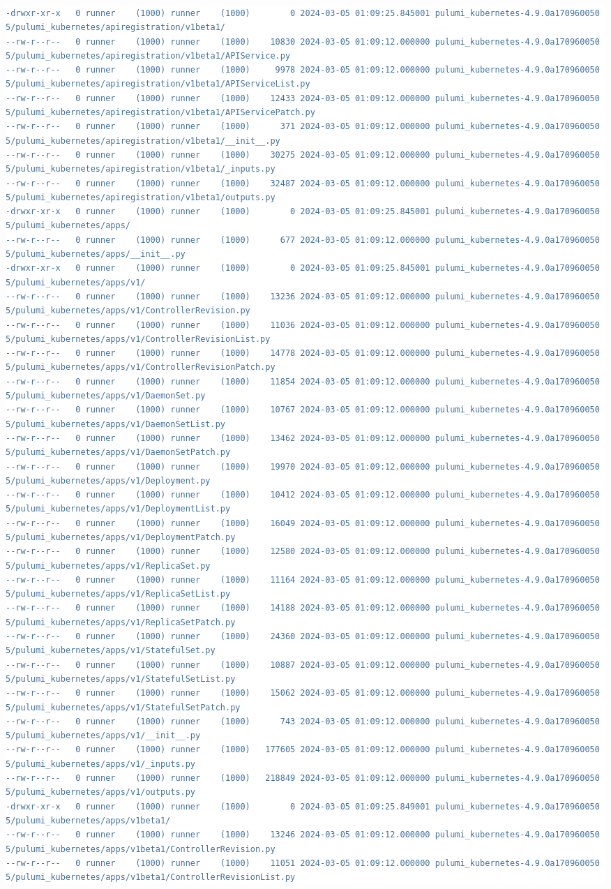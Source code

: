 ```diff
-drwxr-xr-x   0 runner    (1000) runner    (1000)        0 2024-03-05 01:09:25.845001 pulumi_kubernetes-4.9.0a1709600505/pulumi_kubernetes/apiregistration/v1beta1/
--rw-r--r--   0 runner    (1000) runner    (1000)    10830 2024-03-05 01:09:12.000000 pulumi_kubernetes-4.9.0a1709600505/pulumi_kubernetes/apiregistration/v1beta1/APIService.py
--rw-r--r--   0 runner    (1000) runner    (1000)     9978 2024-03-05 01:09:12.000000 pulumi_kubernetes-4.9.0a1709600505/pulumi_kubernetes/apiregistration/v1beta1/APIServiceList.py
--rw-r--r--   0 runner    (1000) runner    (1000)    12433 2024-03-05 01:09:12.000000 pulumi_kubernetes-4.9.0a1709600505/pulumi_kubernetes/apiregistration/v1beta1/APIServicePatch.py
--rw-r--r--   0 runner    (1000) runner    (1000)      371 2024-03-05 01:09:12.000000 pulumi_kubernetes-4.9.0a1709600505/pulumi_kubernetes/apiregistration/v1beta1/__init__.py
--rw-r--r--   0 runner    (1000) runner    (1000)    30275 2024-03-05 01:09:12.000000 pulumi_kubernetes-4.9.0a1709600505/pulumi_kubernetes/apiregistration/v1beta1/_inputs.py
--rw-r--r--   0 runner    (1000) runner    (1000)    32487 2024-03-05 01:09:12.000000 pulumi_kubernetes-4.9.0a1709600505/pulumi_kubernetes/apiregistration/v1beta1/outputs.py
-drwxr-xr-x   0 runner    (1000) runner    (1000)        0 2024-03-05 01:09:25.845001 pulumi_kubernetes-4.9.0a1709600505/pulumi_kubernetes/apps/
--rw-r--r--   0 runner    (1000) runner    (1000)      677 2024-03-05 01:09:12.000000 pulumi_kubernetes-4.9.0a1709600505/pulumi_kubernetes/apps/__init__.py
-drwxr-xr-x   0 runner    (1000) runner    (1000)        0 2024-03-05 01:09:25.845001 pulumi_kubernetes-4.9.0a1709600505/pulumi_kubernetes/apps/v1/
--rw-r--r--   0 runner    (1000) runner    (1000)    13236 2024-03-05 01:09:12.000000 pulumi_kubernetes-4.9.0a1709600505/pulumi_kubernetes/apps/v1/ControllerRevision.py
--rw-r--r--   0 runner    (1000) runner    (1000)    11036 2024-03-05 01:09:12.000000 pulumi_kubernetes-4.9.0a1709600505/pulumi_kubernetes/apps/v1/ControllerRevisionList.py
--rw-r--r--   0 runner    (1000) runner    (1000)    14778 2024-03-05 01:09:12.000000 pulumi_kubernetes-4.9.0a1709600505/pulumi_kubernetes/apps/v1/ControllerRevisionPatch.py
--rw-r--r--   0 runner    (1000) runner    (1000)    11854 2024-03-05 01:09:12.000000 pulumi_kubernetes-4.9.0a1709600505/pulumi_kubernetes/apps/v1/DaemonSet.py
--rw-r--r--   0 runner    (1000) runner    (1000)    10767 2024-03-05 01:09:12.000000 pulumi_kubernetes-4.9.0a1709600505/pulumi_kubernetes/apps/v1/DaemonSetList.py
--rw-r--r--   0 runner    (1000) runner    (1000)    13462 2024-03-05 01:09:12.000000 pulumi_kubernetes-4.9.0a1709600505/pulumi_kubernetes/apps/v1/DaemonSetPatch.py
--rw-r--r--   0 runner    (1000) runner    (1000)    19970 2024-03-05 01:09:12.000000 pulumi_kubernetes-4.9.0a1709600505/pulumi_kubernetes/apps/v1/Deployment.py
--rw-r--r--   0 runner    (1000) runner    (1000)    10412 2024-03-05 01:09:12.000000 pulumi_kubernetes-4.9.0a1709600505/pulumi_kubernetes/apps/v1/DeploymentList.py
--rw-r--r--   0 runner    (1000) runner    (1000)    16049 2024-03-05 01:09:12.000000 pulumi_kubernetes-4.9.0a1709600505/pulumi_kubernetes/apps/v1/DeploymentPatch.py
--rw-r--r--   0 runner    (1000) runner    (1000)    12580 2024-03-05 01:09:12.000000 pulumi_kubernetes-4.9.0a1709600505/pulumi_kubernetes/apps/v1/ReplicaSet.py
--rw-r--r--   0 runner    (1000) runner    (1000)    11164 2024-03-05 01:09:12.000000 pulumi_kubernetes-4.9.0a1709600505/pulumi_kubernetes/apps/v1/ReplicaSetList.py
--rw-r--r--   0 runner    (1000) runner    (1000)    14188 2024-03-05 01:09:12.000000 pulumi_kubernetes-4.9.0a1709600505/pulumi_kubernetes/apps/v1/ReplicaSetPatch.py
--rw-r--r--   0 runner    (1000) runner    (1000)    24360 2024-03-05 01:09:12.000000 pulumi_kubernetes-4.9.0a1709600505/pulumi_kubernetes/apps/v1/StatefulSet.py
--rw-r--r--   0 runner    (1000) runner    (1000)    10887 2024-03-05 01:09:12.000000 pulumi_kubernetes-4.9.0a1709600505/pulumi_kubernetes/apps/v1/StatefulSetList.py
--rw-r--r--   0 runner    (1000) runner    (1000)    15062 2024-03-05 01:09:12.000000 pulumi_kubernetes-4.9.0a1709600505/pulumi_kubernetes/apps/v1/StatefulSetPatch.py
--rw-r--r--   0 runner    (1000) runner    (1000)      743 2024-03-05 01:09:12.000000 pulumi_kubernetes-4.9.0a1709600505/pulumi_kubernetes/apps/v1/__init__.py
--rw-r--r--   0 runner    (1000) runner    (1000)   177605 2024-03-05 01:09:12.000000 pulumi_kubernetes-4.9.0a1709600505/pulumi_kubernetes/apps/v1/_inputs.py
--rw-r--r--   0 runner    (1000) runner    (1000)   218849 2024-03-05 01:09:12.000000 pulumi_kubernetes-4.9.0a1709600505/pulumi_kubernetes/apps/v1/outputs.py
-drwxr-xr-x   0 runner    (1000) runner    (1000)        0 2024-03-05 01:09:25.849001 pulumi_kubernetes-4.9.0a1709600505/pulumi_kubernetes/apps/v1beta1/
--rw-r--r--   0 runner    (1000) runner    (1000)    13246 2024-03-05 01:09:12.000000 pulumi_kubernetes-4.9.0a1709600505/pulumi_kubernetes/apps/v1beta1/ControllerRevision.py
--rw-r--r--   0 runner    (1000) runner    (1000)    11051 2024-03-05 01:09:12.000000 pulumi_kubernetes-4.9.0a1709600505/pulumi_kubernetes/apps/v1beta1/ControllerRevisionList.py
```